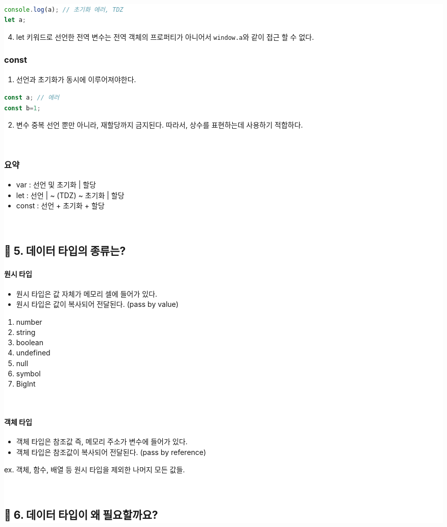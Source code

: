 ```javascript
console.log(a); // 초기화 에러, TDZ
let a;
```

4. let 키워드로 선언한 전역 변수는 전역 객체의 프로퍼티가 아니어서 `window.a`와 같이 접근 할 수 없다.

### const

1. 선언과 초기화가 동시에 이루어져야한다.

```javascript
const a; // 에러
const b=1;
```

2. 변수 중복 선언 뿐만 아니라, 재할당까지 금지된다. 따라서, 상수를 표현하는데 사용하기 적합하다.

<br>

### 요약

- var : 선언 및 초기화 | 할당
- let : 선언 | ~ (TDZ) ~ 초기화 | 할당
- const : 선언 + 초기화 + 할당

<br>

## 📌 5. 데이터 타입의 종류는?

#### 원시 타입

- 원시 타입은 값 자체가 메모리 셀에 들어가 있다.
- 원시 타입은 값이 복사되어 전달된다. (pass by value)

1. number
2. string
3. boolean
4. undefined
5. null
6. symbol
7. BigInt

<br>

#### 객체 타입

- 객체 타입은 참조값 즉, 메모리 주소가 변수에 들어가 있다.
- 객체 타입은 참조값이 복사되어 전달된다. (pass by reference)

ex. 객체, 함수, 배열 등 원시 타입을 제외한 나머지 모든 값들.

<br>

## 📌 6. 데이터 타입이 왜 필요할까요?
